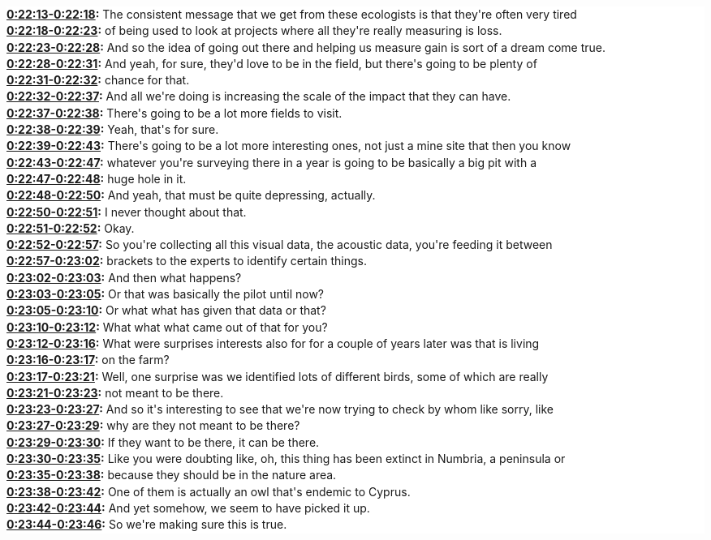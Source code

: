 **[0:22:13-0:22:18](https://investinginregenerativeagriculture.com/cameron-frayling#t=0:22:13):**  The consistent message that we get from these ecologists is that they're often very tired  
**[0:22:18-0:22:23](https://investinginregenerativeagriculture.com/cameron-frayling#t=0:22:18):**  of being used to look at projects where all they're really measuring is loss.  
**[0:22:23-0:22:28](https://investinginregenerativeagriculture.com/cameron-frayling#t=0:22:23):**  And so the idea of going out there and helping us measure gain is sort of a dream come true.  
**[0:22:28-0:22:31](https://investinginregenerativeagriculture.com/cameron-frayling#t=0:22:28):**  And yeah, for sure, they'd love to be in the field, but there's going to be plenty of  
**[0:22:31-0:22:32](https://investinginregenerativeagriculture.com/cameron-frayling#t=0:22:31):**  chance for that.  
**[0:22:32-0:22:37](https://investinginregenerativeagriculture.com/cameron-frayling#t=0:22:32):**  And all we're doing is increasing the scale of the impact that they can have.  
**[0:22:37-0:22:38](https://investinginregenerativeagriculture.com/cameron-frayling#t=0:22:37):**  There's going to be a lot more fields to visit.  
**[0:22:38-0:22:39](https://investinginregenerativeagriculture.com/cameron-frayling#t=0:22:38):**  Yeah, that's for sure.  
**[0:22:39-0:22:43](https://investinginregenerativeagriculture.com/cameron-frayling#t=0:22:39):**  There's going to be a lot more interesting ones, not just a mine site that then you know  
**[0:22:43-0:22:47](https://investinginregenerativeagriculture.com/cameron-frayling#t=0:22:43):**  whatever you're surveying there in a year is going to be basically a big pit with a  
**[0:22:47-0:22:48](https://investinginregenerativeagriculture.com/cameron-frayling#t=0:22:47):**  huge hole in it.  
**[0:22:48-0:22:50](https://investinginregenerativeagriculture.com/cameron-frayling#t=0:22:48):**  And yeah, that must be quite depressing, actually.  
**[0:22:50-0:22:51](https://investinginregenerativeagriculture.com/cameron-frayling#t=0:22:50):**  I never thought about that.  
**[0:22:51-0:22:52](https://investinginregenerativeagriculture.com/cameron-frayling#t=0:22:51):**  Okay.  
**[0:22:52-0:22:57](https://investinginregenerativeagriculture.com/cameron-frayling#t=0:22:52):**  So you're collecting all this visual data, the acoustic data, you're feeding it between  
**[0:22:57-0:23:02](https://investinginregenerativeagriculture.com/cameron-frayling#t=0:22:57):**  brackets to the experts to identify certain things.  
**[0:23:02-0:23:03](https://investinginregenerativeagriculture.com/cameron-frayling#t=0:23:02):**  And then what happens?  
**[0:23:03-0:23:05](https://investinginregenerativeagriculture.com/cameron-frayling#t=0:23:03):**  Or that was basically the pilot until now?  
**[0:23:05-0:23:10](https://investinginregenerativeagriculture.com/cameron-frayling#t=0:23:05):**  Or what what has given that data or that?  
**[0:23:10-0:23:12](https://investinginregenerativeagriculture.com/cameron-frayling#t=0:23:10):**  What what what came out of that for you?  
**[0:23:12-0:23:16](https://investinginregenerativeagriculture.com/cameron-frayling#t=0:23:12):**  What were surprises interests also for for a couple of years later was that is living  
**[0:23:16-0:23:17](https://investinginregenerativeagriculture.com/cameron-frayling#t=0:23:16):**  on the farm?  
**[0:23:17-0:23:21](https://investinginregenerativeagriculture.com/cameron-frayling#t=0:23:17):**  Well, one surprise was we identified lots of different birds, some of which are really  
**[0:23:21-0:23:23](https://investinginregenerativeagriculture.com/cameron-frayling#t=0:23:21):**  not meant to be there.  
**[0:23:23-0:23:27](https://investinginregenerativeagriculture.com/cameron-frayling#t=0:23:23):**  And so it's interesting to see that we're now trying to check by whom like sorry, like  
**[0:23:27-0:23:29](https://investinginregenerativeagriculture.com/cameron-frayling#t=0:23:27):**  why are they not meant to be there?  
**[0:23:29-0:23:30](https://investinginregenerativeagriculture.com/cameron-frayling#t=0:23:29):**  If they want to be there, it can be there.  
**[0:23:30-0:23:35](https://investinginregenerativeagriculture.com/cameron-frayling#t=0:23:30):**  Like you were doubting like, oh, this thing has been extinct in Numbria, a peninsula or  
**[0:23:35-0:23:38](https://investinginregenerativeagriculture.com/cameron-frayling#t=0:23:35):**  because they should be in the nature area.  
**[0:23:38-0:23:42](https://investinginregenerativeagriculture.com/cameron-frayling#t=0:23:38):**  One of them is actually an owl that's endemic to Cyprus.  
**[0:23:42-0:23:44](https://investinginregenerativeagriculture.com/cameron-frayling#t=0:23:42):**  And yet somehow, we seem to have picked it up.  
**[0:23:44-0:23:46](https://investinginregenerativeagriculture.com/cameron-frayling#t=0:23:44):**  So we're making sure this is true.  